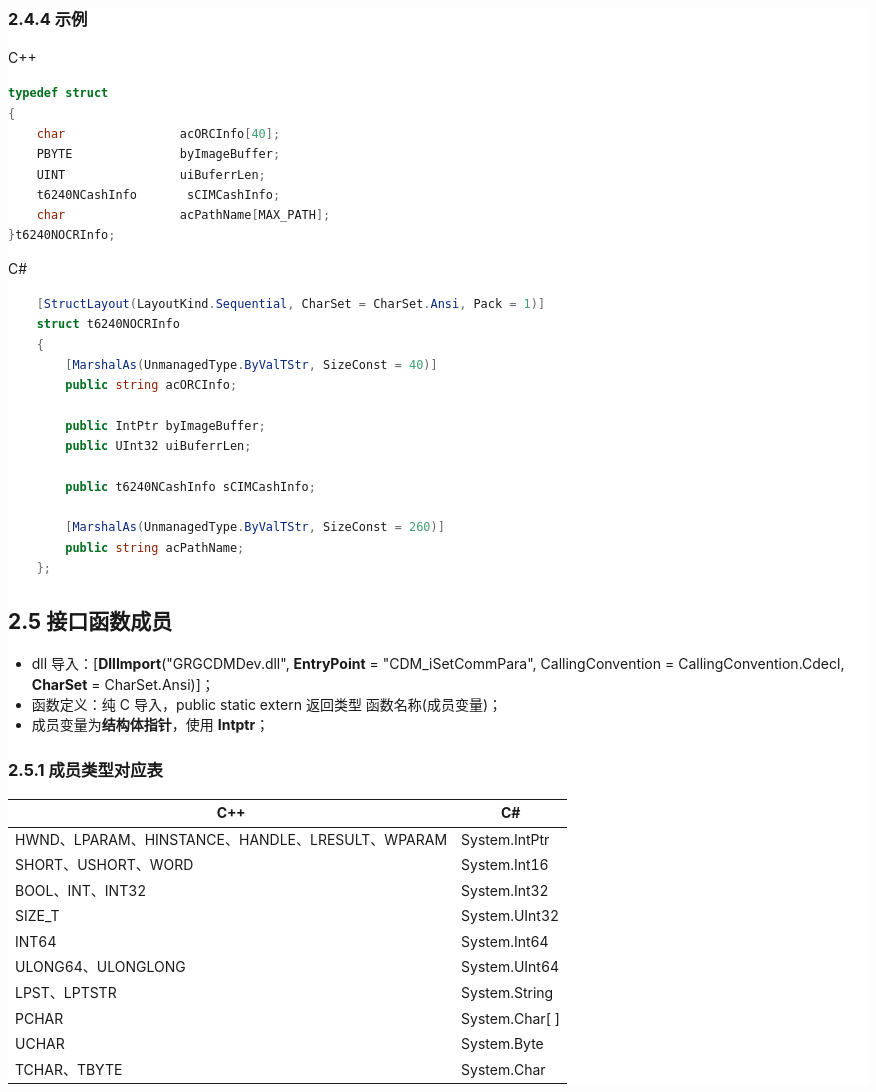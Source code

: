 
### 2.4.4 示例

C++

```cpp
typedef struct
{
	char				acORCInfo[40];
	PBYTE				byImageBuffer;
	UINT				uiBuferrLen;
	t6240NCashInfo		 sCIMCashInfo;
	char				acPathName[MAX_PATH];
}t6240NOCRInfo;
```

C#

```C#
    [StructLayout(LayoutKind.Sequential, CharSet = CharSet.Ansi, Pack = 1)]
    struct t6240NOCRInfo
    {
        [MarshalAs(UnmanagedType.ByValTStr, SizeConst = 40)]
        public string acORCInfo;

        public IntPtr byImageBuffer;
        public UInt32 uiBuferrLen;

        public t6240NCashInfo sCIMCashInfo;

        [MarshalAs(UnmanagedType.ByValTStr, SizeConst = 260)]
        public string acPathName;
    };
```

## 2.5 接口函数成员

- dll 导入：[**DllImport**("GRGCDMDev.dll", **EntryPoint** = "CDM_iSetCommPara", CallingConvention = CallingConvention.Cdecl, **CharSet** = CharSet.Ansi)]；
- 函数定义：纯 C 导入，public static extern 返回类型 函数名称(成员变量)；
- 成员变量为**结构体指针**，使用 **Intptr**；

### 2.5.1 成员类型对应表

| C++                                              | C#             |
| ------------------------------------------------ | -------------- |
| HWND、LPARAM、HINSTANCE、HANDLE、LRESULT、WPARAM | System.IntPtr  |
| SHORT、USHORT、WORD                              | System.Int16   |
| BOOL、INT、INT32                                 | System.Int32   |
| SIZE_T                                           | System.UInt32  |
| INT64                                            | System.Int64   |
| ULONG64、ULONGLONG                               | System.UInt64  |
| LPST、LPTSTR                                     | System.String  |
| PCHAR                                            | System.Char[ ] |
| UCHAR                                            | System.Byte    |
| TCHAR、TBYTE                                     | System.Char    |
